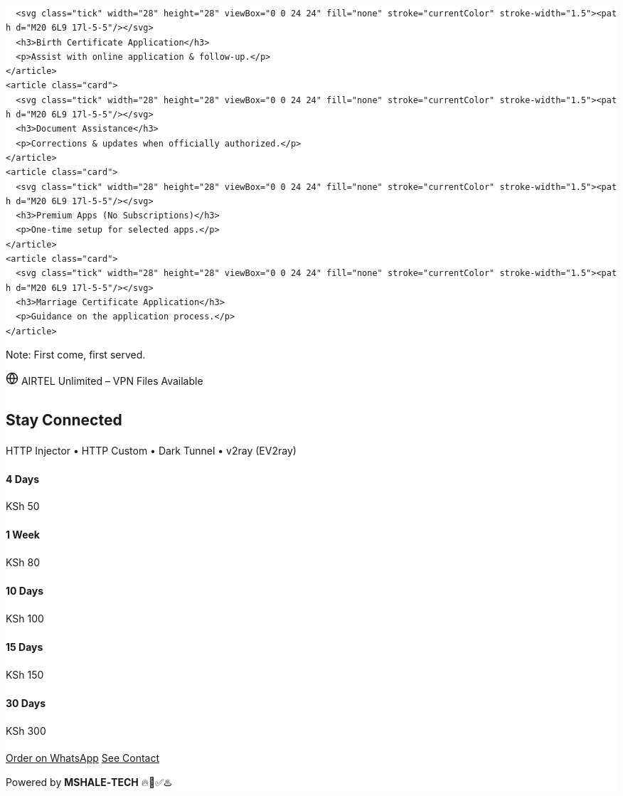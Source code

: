       <svg class="tick" width="28" height="28" viewBox="0 0 24 24" fill="none" stroke="currentColor" stroke-width="1.5"><path d="M20 6L9 17l-5-5"/></svg>
      <h3>Birth Certificate Application</h3>
      <p>Assist with online application & follow‑up.</p>
    </article>
    <article class="card">
      <svg class="tick" width="28" height="28" viewBox="0 0 24 24" fill="none" stroke="currentColor" stroke-width="1.5"><path d="M20 6L9 17l-5-5"/></svg>
      <h3>Document Assistance</h3>
      <p>Corrections & updates when officially authorized.</p>
    </article>
    <article class="card">
      <svg class="tick" width="28" height="28" viewBox="0 0 24 24" fill="none" stroke="currentColor" stroke-width="1.5"><path d="M20 6L9 17l-5-5"/></svg>
      <h3>Premium Apps (No Subscriptions)</h3>
      <p>One‑time setup for selected apps.</p>
    </article>
    <article class="card">
      <svg class="tick" width="28" height="28" viewBox="0 0 24 24" fill="none" stroke="currentColor" stroke-width="1.5"><path d="M20 6L9 17l-5-5"/></svg>
      <h3>Marriage Certificate Application</h3>
      <p>Guidance on the application process.</p>
    </article>
  </div>
  <p class="notice">Note: First come, first served.</p>
</section>


<section class="section" id="vpn">
  <div class="tag" style="margin-bottom:8px">
    <svg width="18" height="18" viewBox="0 0 24 24" fill="none" stroke="currentColor" stroke-width="2"><circle cx="12" cy="12" r="10"/><path d="M2 12h20M12 2a15.3 15.3 0 0 1 4 10 15.3 15.3 0 0 1-4 10 15.3 15.3 0 0 1-4-10 15.3 15.3 0 0 1 4-10z"/></svg>
    AIRTEL Unlimited – VPN Files Available
  </div>
  <h2>Stay Connected</h2>
  <p class="sub">HTTP Injector • HTTP Custom • Dark Tunnel • v2ray (EV2ray)</p>

  <div class="pricing" style="margin-top:16px">
    <div class="price"><h4>4 Days</h4><div class="amt">KSh 50</div></div>
    <div class="price"><h4>1 Week</h4><div class="amt">KSh 80</div></div>
    <div class="price"><h4>10 Days</h4><div class="amt">KSh 100</div></div>
    <div class="price"><h4>15 Days</h4><div class="amt">KSh 150</div></div>
    <div class="price"><h4>30 Days</h4><div class="amt">KSh 300</div></div>
  </div>

  <div class="cta" style="margin-top:18px">
    <a class="btn primary" href="https://wa.me/254729829406" target="_blank" rel="noopener">Order on WhatsApp</a>
    <a class="btn" href="#contact">See Contact</a>
  </div>
  <p class="notice">Powered by <strong>MSHALE‑TECH</strong> 🔥🤝✅♨️</p>
</section>
